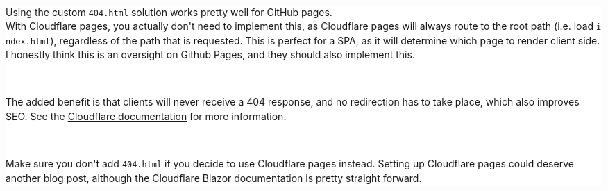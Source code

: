 Using the custom `404.html` solution works pretty well for GitHub pages.  
With Cloudflare pages, you actually don't need to implement this, as Cloudflare pages will always route to the root path (i.e. load `index.html`), regardless of the path that is requested. This is perfect for a SPA, as it will determine which page to render client side.  
I honestly think this is an oversight on Github Pages, and they should also implement this.

<br>

The added benefit is that clients will never receive a 404 response, and no redirection has to take place, which also improves SEO. See the [Cloudflare documentation](https://developers.cloudflare.com/pages/configuration/serving-pages/#single-page-application-spa-rendering) for more information.

<br>

Make sure you don't add `404.html` if you decide to use Cloudflare pages instead.
Setting up Cloudflare pages could deserve another blog post, although the [Cloudflare Blazor documentation](https://developers.cloudflare.com/pages/framework-guides/deploy-a-blazor-site/) is pretty straight forward.